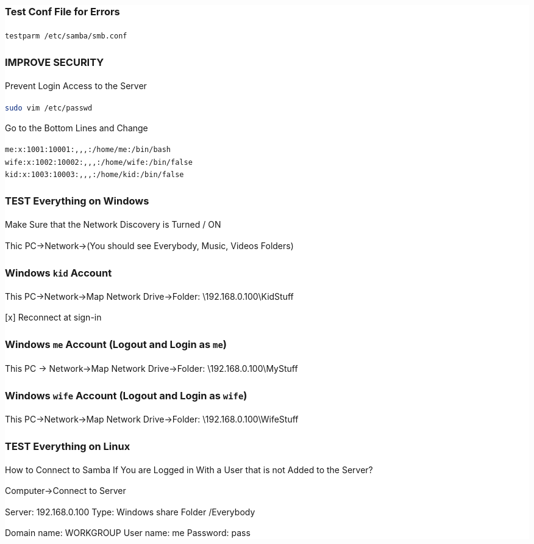### Test Conf File for Errors

```bash
testparm /etc/samba/smb.conf
```

### IMPROVE SECURITY

Prevent Login Access to the Server

```bash
sudo vim /etc/passwd
```

Go to the Bottom Lines and Change

```bash
me:x:1001:10001:,,,:/home/me:/bin/bash
wife:x:1002:10002:,,,:/home/wife:/bin/false
kid:x:1003:10003:,,,:/home/kid:/bin/false
```

### TEST Everything on Windows

Make Sure that the Network Discovery is Turned / ON

Thic PC->Network->(You should see Everybody, Music, Videos Folders)

### Windows `kid` Account

This PC->Network->Map Network Drive->Folder: \\192.168.0.100\KidStuff

[x] Reconnect at sign-in

### Windows `me` Account (Logout and Login as `me`)

This PC -> Network->Map Network Drive->Folder: \\192.168.0.100\MyStuff

### Windows `wife` Account (Logout and Login as `wife`)

This PC->Network->Map Network Drive->Folder: \\192.168.0.100\WifeStuff




### TEST Everything on Linux

How to Connect to Samba If You are Logged in With a User that is not Added to the Server?

Computer->Connect to Server

Server: 192.168.0.100
Type: Windows share
Folder /Everybody

Domain name: WORKGROUP
User name: me
Password: pass
